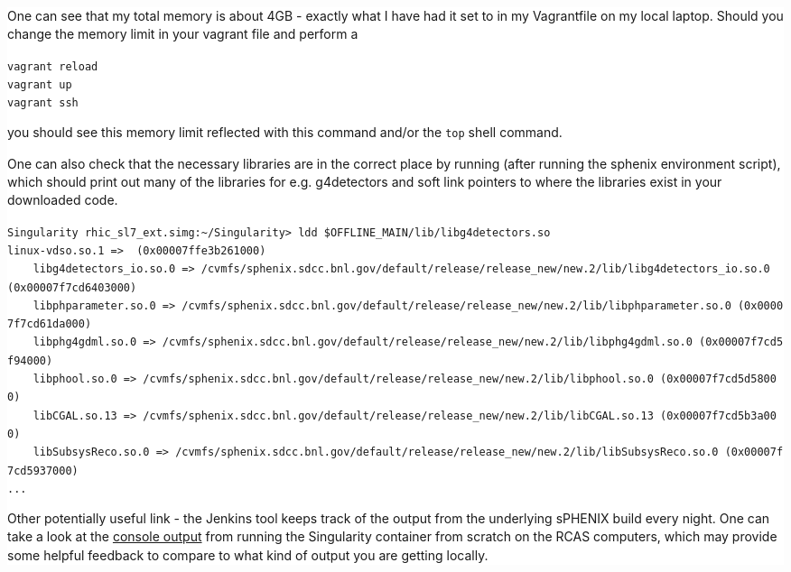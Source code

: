 

One can see that my total memory is about 4GB - exactly what I have had it set to in my Vagrantfile on my local laptop. Should you change the memory limit in your vagrant file and perform a

```
vagrant reload 
vagrant up 
vagrant ssh
```

you should see this memory limit reflected with this command and/or the `top` shell command.




One can also check that the necessary libraries are in the correct place by running (after running the sphenix environment script), which should print out many of the libraries for e.g. g4detectors and soft link pointers to where the libraries exist in your downloaded code.

```
Singularity rhic_sl7_ext.simg:~/Singularity> ldd $OFFLINE_MAIN/lib/libg4detectors.so
linux-vdso.so.1 =>  (0x00007ffe3b261000)
	libg4detectors_io.so.0 => /cvmfs/sphenix.sdcc.bnl.gov/default/release/release_new/new.2/lib/libg4detectors_io.so.0 (0x00007f7cd6403000)
	libphparameter.so.0 => /cvmfs/sphenix.sdcc.bnl.gov/default/release/release_new/new.2/lib/libphparameter.so.0 (0x00007f7cd61da000)
	libphg4gdml.so.0 => /cvmfs/sphenix.sdcc.bnl.gov/default/release/release_new/new.2/lib/libphg4gdml.so.0 (0x00007f7cd5f94000)
	libphool.so.0 => /cvmfs/sphenix.sdcc.bnl.gov/default/release/release_new/new.2/lib/libphool.so.0 (0x00007f7cd5d58000)
	libCGAL.so.13 => /cvmfs/sphenix.sdcc.bnl.gov/default/release/release_new/new.2/lib/libCGAL.so.13 (0x00007f7cd5b3a000)
	libSubsysReco.so.0 => /cvmfs/sphenix.sdcc.bnl.gov/default/release/release_new/new.2/lib/libSubsysReco.so.0 (0x00007f7cd5937000)
...
```




Other potentially useful link - the Jenkins tool keeps track of the output from the underlying sPHENIX build every night. One can take a look at the [console output](https://web.sdcc.bnl.gov/jenkins-sphenix/job/sPHENIX/job/singularity-download-validation/) from running the Singularity container from scratch on the RCAS computers, which may provide some helpful feedback to compare to what kind of output you are getting locally.

